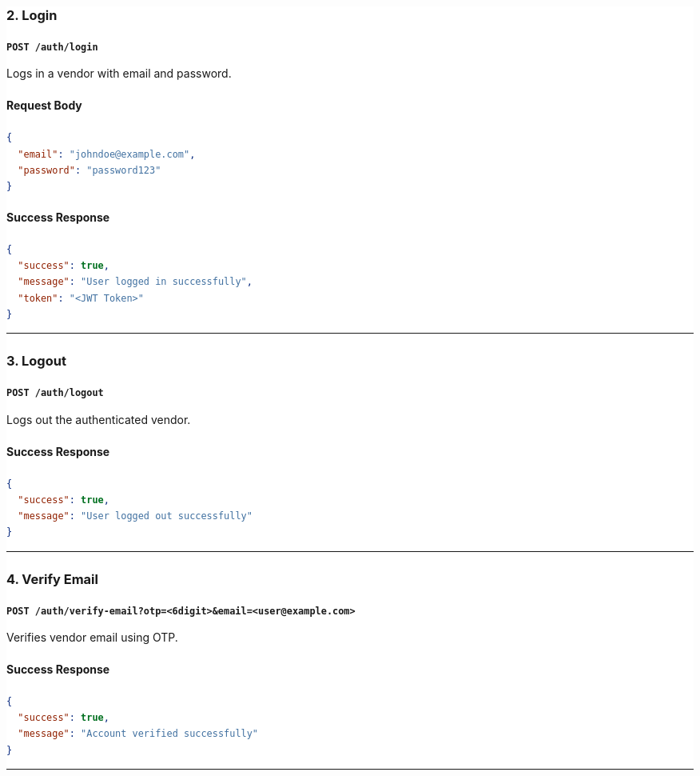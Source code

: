 ### 2. Login

**`POST /auth/login`**

Logs in a vendor with email and password.

#### Request Body

```json
{
  "email": "johndoe@example.com",
  "password": "password123"
}
```

#### Success Response

```json
{
  "success": true,
  "message": "User logged in successfully",
  "token": "<JWT Token>"
}
```

---

### 3. Logout

**`POST /auth/logout`**

Logs out the authenticated vendor.

#### Success Response

```json
{
  "success": true,
  "message": "User logged out successfully"
}
```

---

### 4. Verify Email

**`POST /auth/verify-email?otp=<6digit>&email=<user@example.com>`**

Verifies vendor email using OTP.

#### Success Response

```json
{
  "success": true,
  "message": "Account verified successfully"
}
```

---